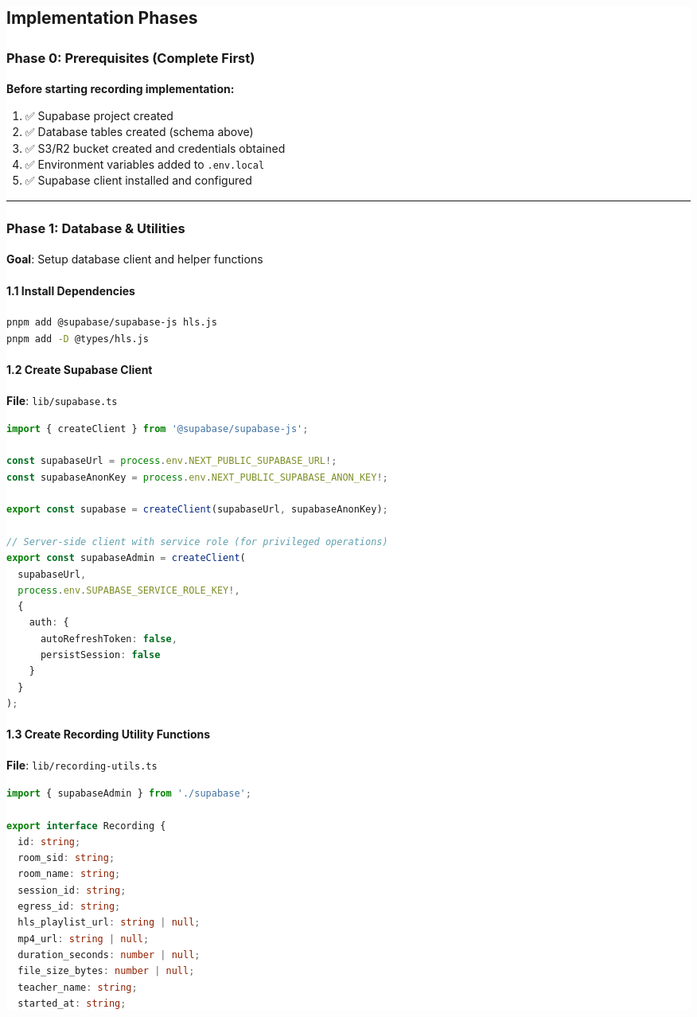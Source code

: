 
## Implementation Phases

### Phase 0: Prerequisites (Complete First)

**Before starting recording implementation:**
1. ✅ Supabase project created
2. ✅ Database tables created (schema above)
3. ✅ S3/R2 bucket created and credentials obtained
4. ✅ Environment variables added to `.env.local`
5. ✅ Supabase client installed and configured

---

### Phase 1: Database & Utilities

**Goal**: Setup database client and helper functions

#### 1.1 Install Dependencies
```bash
pnpm add @supabase/supabase-js hls.js
pnpm add -D @types/hls.js
```

#### 1.2 Create Supabase Client
**File**: `lib/supabase.ts`

```typescript
import { createClient } from '@supabase/supabase-js';

const supabaseUrl = process.env.NEXT_PUBLIC_SUPABASE_URL!;
const supabaseAnonKey = process.env.NEXT_PUBLIC_SUPABASE_ANON_KEY!;

export const supabase = createClient(supabaseUrl, supabaseAnonKey);

// Server-side client with service role (for privileged operations)
export const supabaseAdmin = createClient(
  supabaseUrl,
  process.env.SUPABASE_SERVICE_ROLE_KEY!,
  {
    auth: {
      autoRefreshToken: false,
      persistSession: false
    }
  }
);
```

#### 1.3 Create Recording Utility Functions
**File**: `lib/recording-utils.ts`

```typescript
import { supabaseAdmin } from './supabase';

export interface Recording {
  id: string;
  room_sid: string;
  room_name: string;
  session_id: string;
  egress_id: string;
  hls_playlist_url: string | null;
  mp4_url: string | null;
  duration_seconds: number | null;
  file_size_bytes: number | null;
  teacher_name: string;
  started_at: string;
```